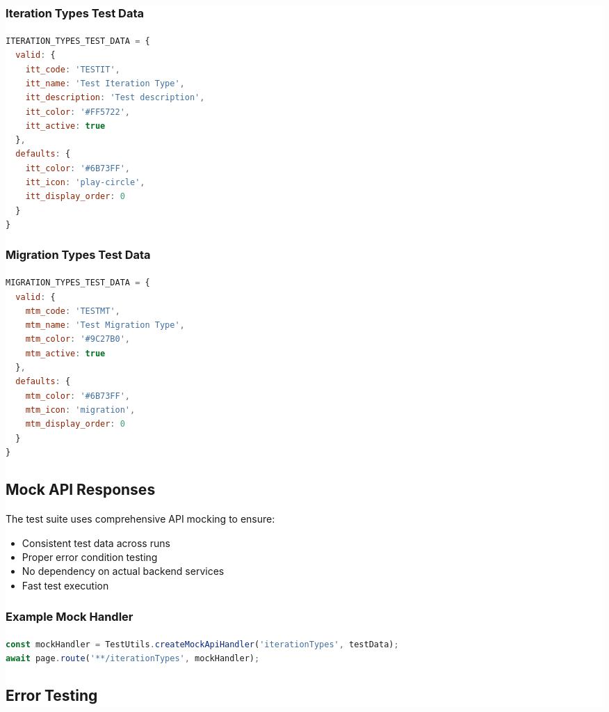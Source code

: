 ### Iteration Types Test Data
```javascript
ITERATION_TYPES_TEST_DATA = {
  valid: {
    itt_code: 'TESTIT',
    itt_name: 'Test Iteration Type',
    itt_description: 'Test description',
    itt_color: '#FF5722',
    itt_active: true
  },
  defaults: {
    itt_color: '#6B73FF',
    itt_icon: 'play-circle',
    itt_display_order: 0
  }
}
```

### Migration Types Test Data
```javascript
MIGRATION_TYPES_TEST_DATA = {
  valid: {
    mtm_code: 'TESTMT',
    mtm_name: 'Test Migration Type',
    mtm_color: '#9C27B0',
    mtm_active: true
  },
  defaults: {
    mtm_color: '#6B73FF',
    mtm_icon: 'migration',
    mtm_display_order: 0
  }
}
```

## Mock API Responses

The test suite uses comprehensive API mocking to ensure:
- Consistent test data across runs
- Proper error condition testing
- No dependency on actual backend services
- Fast test execution

### Example Mock Handler
```javascript
const mockHandler = TestUtils.createMockApiHandler('iterationTypes', testData);
await page.route('**/iterationTypes', mockHandler);
```

## Error Testing
